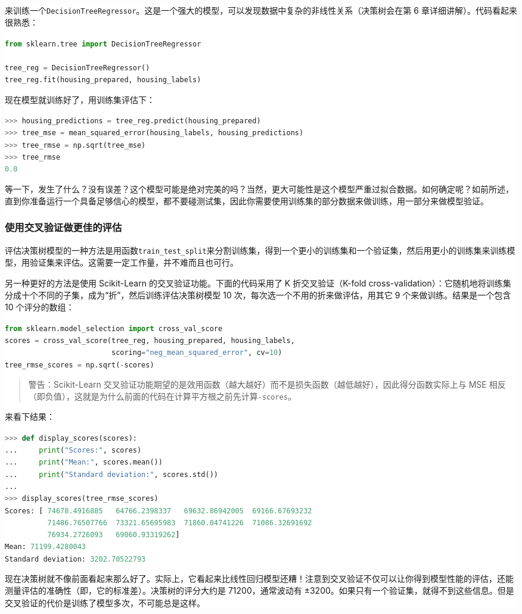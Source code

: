 来训练一个`DecisionTreeRegressor`。这是一个强大的模型，可以发现数据中复杂的非线性关系（决策树会在第 6 章详细讲解）。代码看起来很熟悉：

```python
from sklearn.tree import DecisionTreeRegressor

tree_reg = DecisionTreeRegressor()
tree_reg.fit(housing_prepared, housing_labels)
```

现在模型就训练好了，用训练集评估下：

```python
>>> housing_predictions = tree_reg.predict(housing_prepared)
>>> tree_mse = mean_squared_error(housing_labels, housing_predictions)
>>> tree_rmse = np.sqrt(tree_mse)
>>> tree_rmse
0.0
```

等一下，发生了什么？没有误差？这个模型可能是绝对完美的吗？当然，更大可能性是这个模型严重过拟合数据。如何确定呢？如前所述，直到你准备运行一个具备足够信心的模型，都不要碰测试集，因此你需要使用训练集的部分数据来做训练，用一部分来做模型验证。

### 使用交叉验证做更佳的评估

评估决策树模型的一种方法是用函数`train_test_split`来分割训练集，得到一个更小的训练集和一个验证集，然后用更小的训练集来训练模型，用验证集来评估。这需要一定工作量，并不难而且也可行。

另一种更好的方法是使用 Scikit-Learn 的交叉验证功能。下面的代码采用了 K 折交叉验证（K-fold cross-validation）：它随机地将训练集分成十个不同的子集，成为“折”，然后训练评估决策树模型 10 次，每次选一个不用的折来做评估，用其它 9 个来做训练。结果是一个包含 10 个评分的数组：

```python
from sklearn.model_selection import cross_val_score
scores = cross_val_score(tree_reg, housing_prepared, housing_labels,
                         scoring="neg_mean_squared_error", cv=10)
tree_rmse_scores = np.sqrt(-scores)
```

> 警告：Scikit-Learn 交叉验证功能期望的是效用函数（越大越好）而不是损失函数（越低越好），因此得分函数实际上与 MSE 相反（即负值），这就是为什么前面的代码在计算平方根之前先计算`-scores`。

来看下结果：

```python
>>> def display_scores(scores):
...     print("Scores:", scores)
...     print("Mean:", scores.mean())
...     print("Standard deviation:", scores.std())
...
>>> display_scores(tree_rmse_scores)
Scores: [ 74678.4916885   64766.2398337   69632.86942005  69166.67693232
          71486.76507766  73321.65695983  71860.04741226  71086.32691692
          76934.2726093   69060.93319262]
Mean: 71199.4280043
Standard deviation: 3202.70522793
```

现在决策树就不像前面看起来那么好了。实际上，它看起来比线性回归模型还糟！注意到交叉验证不仅可以让你得到模型性能的评估，还能测量评估的准确性（即，它的标准差）。决策树的评分大约是 71200，通常波动有 ±3200。如果只有一个验证集，就得不到这些信息。但是交叉验证的代价是训练了模型多次，不可能总是这样。
